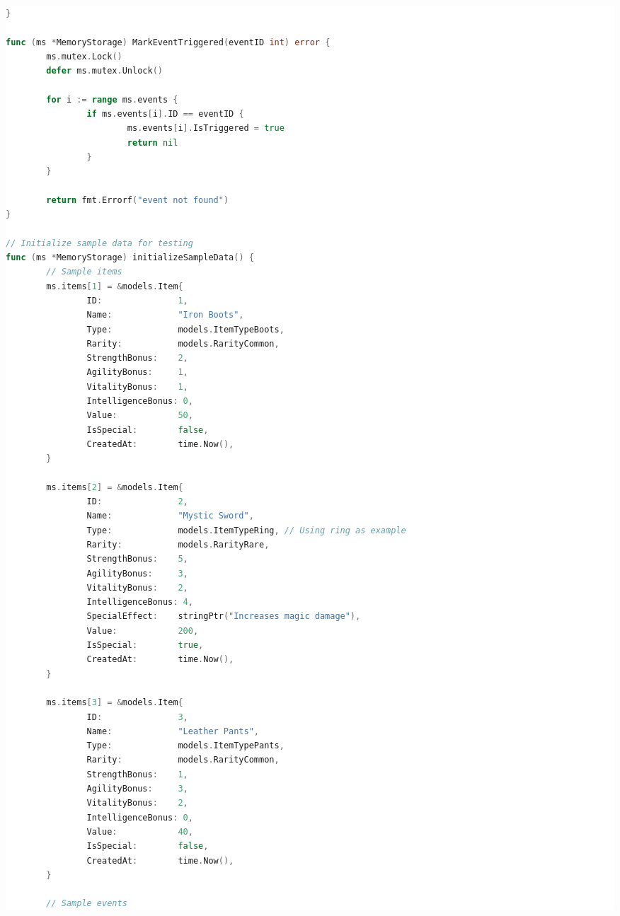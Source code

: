 ```go
}

func (ms *MemoryStorage) MarkEventTriggered(eventID int) error {
        ms.mutex.Lock()
        defer ms.mutex.Unlock()
        
        for i := range ms.events {
                if ms.events[i].ID == eventID {
                        ms.events[i].IsTriggered = true
                        return nil
                }
        }
        
        return fmt.Errorf("event not found")
}

// Initialize sample data for testing
func (ms *MemoryStorage) initializeSampleData() {
        // Sample items
        ms.items[1] = &models.Item{
                ID:               1,
                Name:             "Iron Boots",
                Type:             models.ItemTypeBoots,
                Rarity:           models.RarityCommon,
                StrengthBonus:    2,
                AgilityBonus:     1,
                VitalityBonus:    1,
                IntelligenceBonus: 0,
                Value:            50,
                IsSpecial:        false,
                CreatedAt:        time.Now(),
        }
        
        ms.items[2] = &models.Item{
                ID:               2,
                Name:             "Mystic Sword",
                Type:             models.ItemTypeRing, // Using ring as example
                Rarity:           models.RarityRare,
                StrengthBonus:    5,
                AgilityBonus:     3,
                VitalityBonus:    2,
                IntelligenceBonus: 4,
                SpecialEffect:    stringPtr("Increases magic damage"),
                Value:            200,
                IsSpecial:        true,
                CreatedAt:        time.Now(),
        }
        
        ms.items[3] = &models.Item{
                ID:               3,
                Name:             "Leather Pants",
                Type:             models.ItemTypePants,
                Rarity:           models.RarityCommon,
                StrengthBonus:    1,
                AgilityBonus:     3,
                VitalityBonus:    2,
                IntelligenceBonus: 0,
                Value:            40,
                IsSpecial:        false,
                CreatedAt:        time.Now(),
        }
        
        // Sample events
```